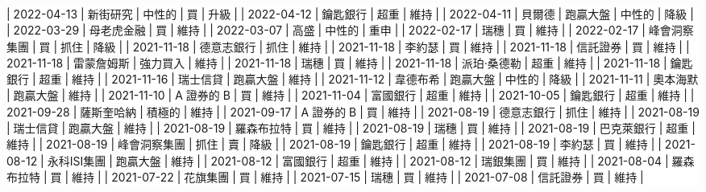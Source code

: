 | 2022-04-13 | 新街研究 | 中性的 | 買 | 升級 |
| 2022-04-12 | 鑰匙銀行 | 超重 | 維持 |
| 2022-04-11 | 貝爾德 | 跑贏大盤 | 中性的 | 降級 |
| 2022-03-29 | 母老虎金融 | 買 | 維持 |
| 2022-03-07 | 高盛 | 中性的 | 重申 |
| 2022-02-17 | 瑞穗 | 買 | 維持 |
| 2022-02-17 | 峰會洞察集團 | 買 | 抓住 | 降級 |
| 2021-11-18 | 德意志銀行 | 抓住 | 維持 |
| 2021-11-18 | 李約瑟 | 買 | 維持 |
| 2021-11-18 | 信託證券 | 買 | 維持 |
| 2021-11-18 | 雷蒙詹姆斯 | 強力買入 | 維持 |
| 2021-11-18 | 瑞穗 | 買 | 維持 |
| 2021-11-18 | 派珀·桑德勒 | 超重 | 維持 |
| 2021-11-18 | 鑰匙銀行 | 超重 | 維持 |
| 2021-11-16 | 瑞士信貸 | 跑贏大盤 | 維持 |
| 2021-11-12 | 韋德布希 | 跑贏大盤 | 中性的 | 降級 |
| 2021-11-11 | 奧本海默 | 跑贏大盤 | 維持 |
| 2021-11-10 | A 證券的 B | 買 | 維持 |
| 2021-11-04 | 富國銀行 | 超重 | 維持 |
| 2021-10-05 | 鑰匙銀行 | 超重 | 維持 |
| 2021-09-28 | 薩斯奎哈納 | 積極的 | 維持 |
| 2021-09-17 | A 證券的 B | 買 | 維持 |
| 2021-08-19 | 德意志銀行 | 抓住 | 維持 |
| 2021-08-19 | 瑞士信貸 | 跑贏大盤 | 維持 |
| 2021-08-19 | 羅森布拉特 | 買 | 維持 |
| 2021-08-19 | 瑞穗 | 買 | 維持 |
| 2021-08-19 | 巴克萊銀行 | 超重 | 維持 |
| 2021-08-19 | 峰會洞察集團 | 抓住 | 賣 | 降級 |
| 2021-08-19 | 鑰匙銀行 | 超重 | 維持 |
| 2021-08-19 | 李約瑟 | 買 | 維持 |
| 2021-08-12 | 永科ISI集團 | 跑贏大盤 | 維持 |
| 2021-08-12 | 富國銀行 | 超重 | 維持 |
| 2021-08-12 | 瑞銀集團 | 買 | 維持 |
| 2021-08-04 | 羅森布拉特 | 買 | 維持 |
| 2021-07-22 | 花旗集團 | 買 | 維持 |
| 2021-07-15 | 瑞穗 | 買 | 維持 |
| 2021-07-08 | 信託證券 | 買 | 維持 |